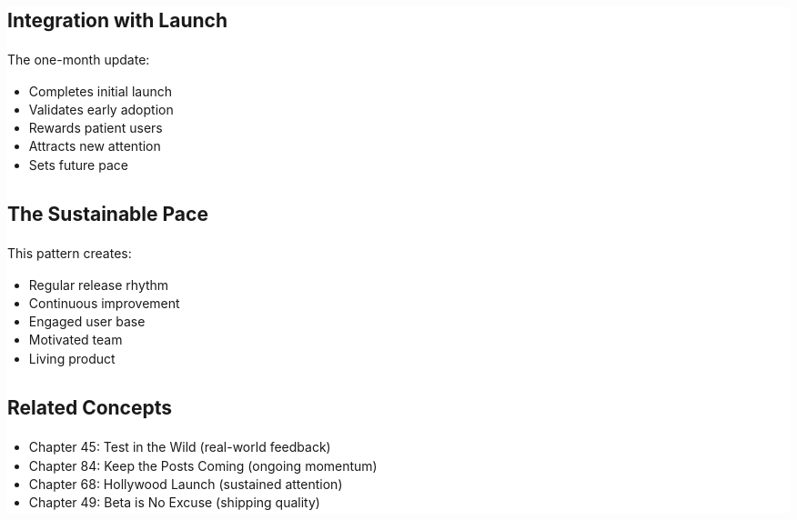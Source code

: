 ## Integration with Launch

The one-month update:
- Completes initial launch
- Validates early adoption
- Rewards patient users
- Attracts new attention
- Sets future pace

## The Sustainable Pace

This pattern creates:
- Regular release rhythm
- Continuous improvement
- Engaged user base
- Motivated team
- Living product

## Related Concepts

- Chapter 45: Test in the Wild (real-world feedback)
- Chapter 84: Keep the Posts Coming (ongoing momentum)
- Chapter 68: Hollywood Launch (sustained attention)
- Chapter 49: Beta is No Excuse (shipping quality)